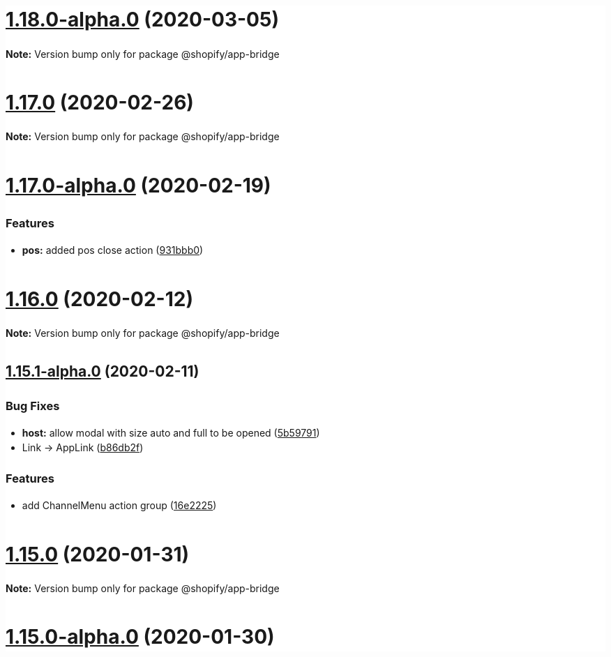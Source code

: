 # [1.18.0-alpha.0](https://github.com/Shopify/app-bridge/compare/v1.17.0...v1.18.0-alpha.0) (2020-03-05)

**Note:** Version bump only for package @shopify/app-bridge

# [1.17.0](https://github.com/Shopify/app-bridge/compare/v1.17.0-alpha.0...v1.17.0) (2020-02-26)

**Note:** Version bump only for package @shopify/app-bridge

# [1.17.0-alpha.0](https://github.com/Shopify/app-bridge/compare/v1.16.0...v1.17.0-alpha.0) (2020-02-19)

### Features

- **pos:** added pos close action ([931bbb0](https://github.com/Shopify/app-bridge/commit/931bbb021911a420036e0078778ef8bc8fc86559))

# [1.16.0](https://github.com/Shopify/app-bridge/compare/v1.15.1-alpha.0...v1.16.0) (2020-02-12)

**Note:** Version bump only for package @shopify/app-bridge

## [1.15.1-alpha.0](https://github.com/Shopify/app-bridge/compare/v1.12.1-alpha.1...v1.15.1-alpha.0) (2020-02-11)

### Bug Fixes

- **host:** allow modal with size auto and full to be opened ([5b59791](https://github.com/Shopify/app-bridge/commit/5b59791c517b906842839e87e9e812df30f5d601))
- Link -> AppLink ([b86db2f](https://github.com/Shopify/app-bridge/commit/b86db2f0629ffb433922dae6152c86ed4b7e612f))

### Features

- add ChannelMenu action group ([16e2225](https://github.com/Shopify/app-bridge/commit/16e2225e0b57a04affeaa6ea00eef81e1cb65f91))

# [1.15.0](https://github.com/Shopify/app-bridge/compare/v1.15.0-alpha.0...v1.15.0) (2020-01-31)

**Note:** Version bump only for package @shopify/app-bridge

# [1.15.0-alpha.0](https://github.com/Shopify/app-bridge/compare/v1.14.0...v1.15.0-alpha.0) (2020-01-30)
